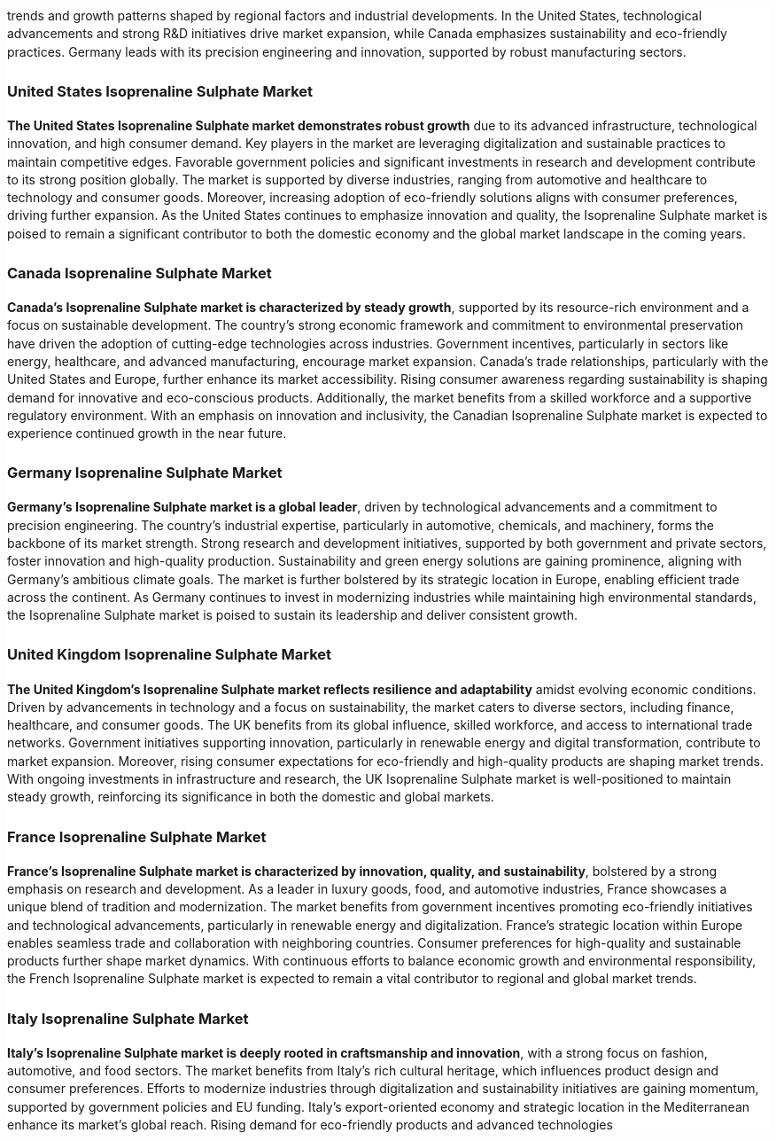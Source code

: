 trends and growth patterns shaped by regional factors and industrial developments. In the United States, technological advancements and strong R&amp;D initiatives drive market expansion, while Canada emphasizes sustainability and eco-friendly practices. Germany leads with its precision engineering and innovation, supported by robust manufacturing sectors.</span></em></p></blockquote><h3><strong>United States Isoprenaline Sulphate Market</strong></h3><p><strong>The United States Isoprenaline Sulphate market demonstrates robust growth</strong> due to its advanced infrastructure, technological innovation, and high consumer demand. Key players in the market are leveraging digitalization and sustainable practices to maintain competitive edges. Favorable government policies and significant investments in research and development contribute to its strong position globally. The market is supported by diverse industries, ranging from automotive and healthcare to technology and consumer goods. Moreover, increasing adoption of eco-friendly solutions aligns with consumer preferences, driving further expansion. As the United States continues to emphasize innovation and quality, the Isoprenaline Sulphate market is poised to remain a significant contributor to both the domestic economy and the global market landscape in the coming years.</p><h3><strong>Canada Isoprenaline Sulphate Market</strong></h3><p><strong>Canada&rsquo;s Isoprenaline Sulphate market is characterized by steady growth</strong>, supported by its resource-rich environment and a focus on sustainable development. The country&rsquo;s strong economic framework and commitment to environmental preservation have driven the adoption of cutting-edge technologies across industries. Government incentives, particularly in sectors like energy, healthcare, and advanced manufacturing, encourage market expansion. Canada&rsquo;s trade relationships, particularly with the United States and Europe, further enhance its market accessibility. Rising consumer awareness regarding sustainability is shaping demand for innovative and eco-conscious products. Additionally, the market benefits from a skilled workforce and a supportive regulatory environment. With an emphasis on innovation and inclusivity, the Canadian Isoprenaline Sulphate market is expected to experience continued growth in the near future.</p><h3><strong>Germany Isoprenaline Sulphate Market</strong></h3><p><strong>Germany&rsquo;s Isoprenaline Sulphate market is a global leader</strong>, driven by technological advancements and a commitment to precision engineering. The country&rsquo;s industrial expertise, particularly in automotive, chemicals, and machinery, forms the backbone of its market strength. Strong research and development initiatives, supported by both government and private sectors, foster innovation and high-quality production. Sustainability and green energy solutions are gaining prominence, aligning with Germany&rsquo;s ambitious climate goals. The market is further bolstered by its strategic location in Europe, enabling efficient trade across the continent. As Germany continues to invest in modernizing industries while maintaining high environmental standards, the Isoprenaline Sulphate market is poised to sustain its leadership and deliver consistent growth.</p><h3><strong>United Kingdom Isoprenaline Sulphate Market</strong></h3><p><strong>The United Kingdom&rsquo;s Isoprenaline Sulphate market reflects resilience and adaptability</strong> amidst evolving economic conditions. Driven by advancements in technology and a focus on sustainability, the market caters to diverse sectors, including finance, healthcare, and consumer goods. The UK benefits from its global influence, skilled workforce, and access to international trade networks. Government initiatives supporting innovation, particularly in renewable energy and digital transformation, contribute to market expansion. Moreover, rising consumer expectations for eco-friendly and high-quality products are shaping market trends. With ongoing investments in infrastructure and research, the UK Isoprenaline Sulphate market is well-positioned to maintain steady growth, reinforcing its significance in both the domestic and global markets.</p><h3><strong>France Isoprenaline Sulphate Market</strong></h3><p><strong>France&rsquo;s Isoprenaline Sulphate market is characterized by innovation, quality, and sustainability</strong>, bolstered by a strong emphasis on research and development. As a leader in luxury goods, food, and automotive industries, France showcases a unique blend of tradition and modernization. The market benefits from government incentives promoting eco-friendly initiatives and technological advancements, particularly in renewable energy and digitalization. France&rsquo;s strategic location within Europe enables seamless trade and collaboration with neighboring countries. Consumer preferences for high-quality and sustainable products further shape market dynamics. With continuous efforts to balance economic growth and environmental responsibility, the French Isoprenaline Sulphate market is expected to remain a vital contributor to regional and global market trends.</p><h3><strong>Italy Isoprenaline Sulphate Market</strong></h3><p><strong>Italy&rsquo;s Isoprenaline Sulphate market is deeply rooted in craftsmanship and innovation</strong>, with a strong focus on fashion, automotive, and food sectors. The market benefits from Italy&rsquo;s rich cultural heritage, which influences product design and consumer preferences. Efforts to modernize industries through digitalization and sustainability initiatives are gaining momentum, supported by government policies and EU funding. Italy&rsquo;s export-oriented economy and strategic location in the Mediterranean enhance its market&rsquo;s global reach. Rising demand for eco-friendly products and advanced technologies